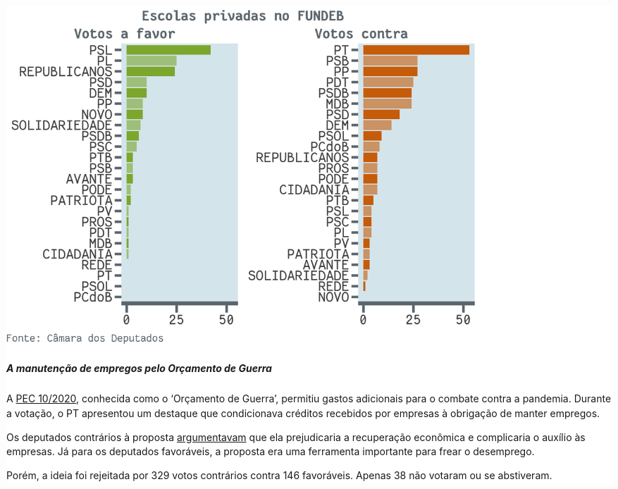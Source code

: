<p><img src="/assets/post_images/Camara2_files/figure-html/unnamed-chunk-8-1.png" width="672" /></p>
</div>
<div id="a-manutenção-de-empregos-pelo-orçamento-de-guerra" class="section level5">
<h5>A manutenção de empregos pelo Orçamento de Guerra</h5>
<p>A <a href="https://www.camara.leg.br/noticias/658923-camara-aprova-em-1o-turno-novo-texto-da-pec-do-orcamento-de-guerra/">PEC 10/2020</a>, conhecida como o ‘Orçamento de Guerra’, permitiu gastos adicionais para o combate contra a pandemia. Durante a votação, o PT apresentou um destaque que condicionava créditos recebidos por empresas à obrigação de manter empregos.</p>
<p>Os deputados contrários à proposta <a href="https://www.youtube.com/watch?v=ey5TDT8wfNo">argumentavam</a> que ela prejudicaria a recuperação econômica e complicaria o auxílio às empresas. Já para os deputados favoráveis, a proposta era uma ferramenta importante para frear o desemprego.</p>
<p>Porém, a ideia foi rejeitada por 329 votos contrários contra 146 favoráveis. Apenas 38 não votaram ou se abstiveram.</p>